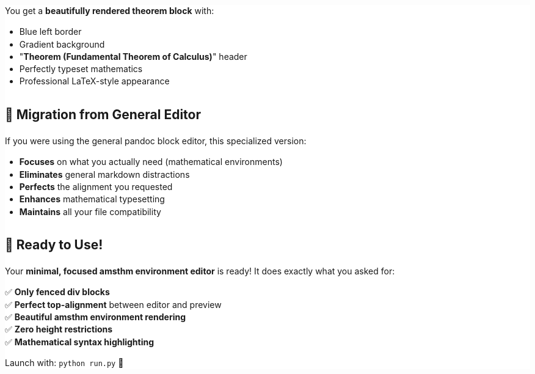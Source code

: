 You get a **beautifully rendered theorem block** with:
- Blue left border
- Gradient background  
- "**Theorem (Fundamental Theorem of Calculus)**" header
- Perfectly typeset mathematics
- Professional LaTeX-style appearance

## 🔄 Migration from General Editor

If you were using the general pandoc block editor, this specialized version:
- **Focuses** on what you actually need (mathematical environments)
- **Eliminates** general markdown distractions  
- **Perfects** the alignment you requested
- **Enhances** mathematical typesetting
- **Maintains** all your file compatibility

## 🎉 Ready to Use!

Your **minimal, focused amsthm environment editor** is ready! It does exactly what you asked for:

✅ **Only fenced div blocks**  
✅ **Perfect top-alignment** between editor and preview  
✅ **Beautiful amsthm environment rendering**  
✅ **Zero height restrictions**  
✅ **Mathematical syntax highlighting**  

Launch with: `python run.py` 🚀 